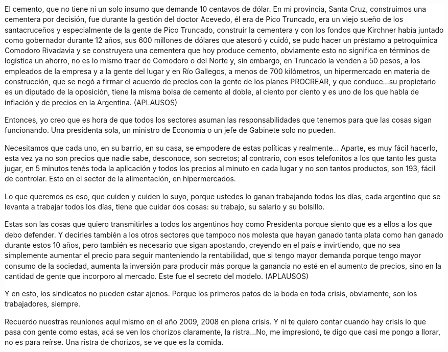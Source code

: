 El cemento, que no tiene ni un solo insumo que demande 10 centavos de
dólar. En mi provincia, Santa Cruz, construimos una cementera por
decisión, fue durante la gestión del doctor Acevedo, él era de Pico
Truncado, era un viejo sueño de los santacruceños y especialmente de la
gente de Pico Truncado, construir la cementera y con los fondos que
Kirchner había juntado como gobernador durante 12 años, sus 600 millones
de dólares que atesoró y cuidó, se pudo hacer un préstamo a petroquímica
Comodoro Rivadavia y se construyera una cementera que hoy produce
cemento, obviamente esto no significa en términos de logística un
ahorro, no es lo mismo traer de Comodoro o del Norte y, sin embargo, en
Truncado la venden a 50 pesos, a los empleados de la empresa y a la
gente del lugar y en Río Gallegos, a menos de 700 kilómetros, un
hipermercado en materia de construcción, que se negó a firmar el acuerdo
de precios con la gente de los planes PROCREAR, y que conduce…su
propietario es un diputado de la oposición, tiene la misma bolsa de
cemento al doble, al ciento por ciento y es uno de los que habla de
inflación y de precios en la Argentina. (APLAUSOS)

Entonces, yo creo que es hora de que todos los sectores asuman las
responsabilidades que tenemos para que las cosas sigan funcionando. Una
presidenta sola, un ministro de Economía o un jefe de Gabinete solo no
pueden.

Necesitamos que cada uno, en su barrio, en su casa, se empodere de estas
políticas y realmente… Aparte, es muy fácil hacerlo, esta vez ya no son
precios que nadie sabe, desconoce, son secretos; al contrario, con esos
telefonitos a los que tanto les gusta jugar, en 5 minutos tenés toda la
aplicación y todos los precios al minuto en cada lugar y no son tantos
productos, son 193, fácil de controlar. Esto en el sector de la
alimentación, en hipermercados.

Lo que queremos es eso, que cuiden y cuiden lo suyo, porque ustedes lo
ganan trabajando todos los días, cada argentino que se levanta a
trabajar todos los días, tiene que cuidar dos cosas: su trabajo, su
salario y su bolsillo.

Estas son las cosas que quiero transmitirles a todos los argentinos hoy
como Presidenta porque siento que es a ellos a los que debo defender. Y
decirles también a los otros sectores que tampoco nos molesta que hayan
ganado tanta plata como han ganado durante estos 10 años, pero también
es necesario que sigan apostando, creyendo en el país e invirtiendo, que
no sea simplemente aumentar el precio para seguir manteniendo la
rentabilidad, que si tengo mayor demanda porque tengo mayor consumo de
la sociedad, aumenta la inversión para producir más porque la ganancia
no esté en el aumento de precios, sino en la cantidad de gente que
incorporo al mercado. Este fue el secreto del modelo. (APLAUSOS)

Y en esto, los sindicatos no pueden estar ajenos. Porque los primeros
patos de la boda en toda crisis, obviamente, son los trabajadores,
siempre.

Recuerdo nuestras reuniones aquí mismo en el año 2009, 2008 en plena
crisis. Y ni te quiero contar cuando hay crisis lo que pasa con gente
como estas, acá se ven los chorizos claramente, la ristra…No, me
impresionó, te digo que casi me pongo a llorar, no es para reírse. Una
ristra de chorizos, se ve que es la comida.
